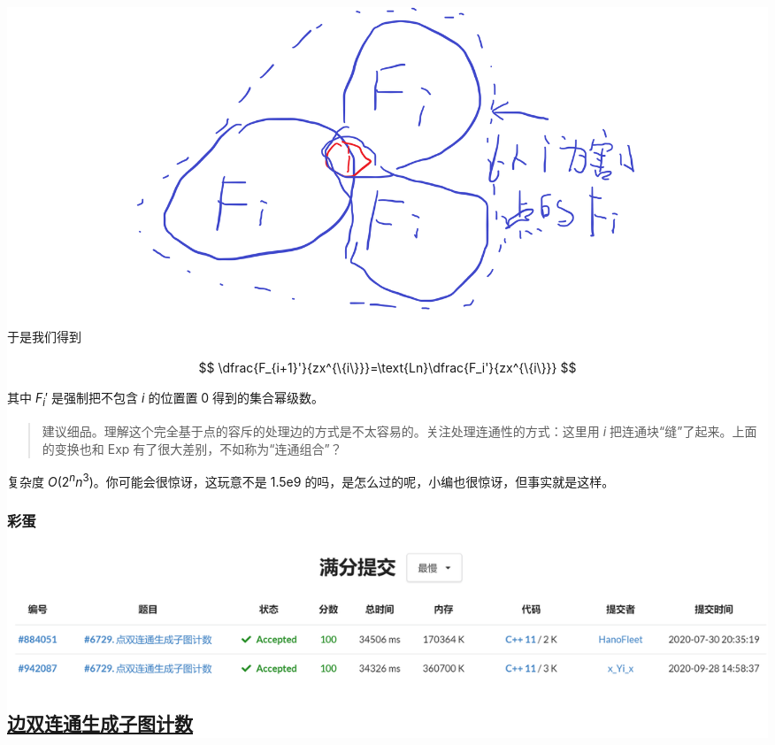 <div style="width:70%;margin:auto"><img src="/images/spsln.png" alt=""></div>

于是我们得到

$$
\dfrac{F_{i+1}'}{zx^{\{i\}}}=\text{Ln}\dfrac{F_i'}{zx^{\{i\}}}
$$

其中 $F_i'$ 是强制把不包含 $i$ 的位置置 0 得到的集合幂级数。

> 建议细品。理解这个完全基于点的容斥的处理边的方式是不太容易的。关注处理连通性的方式：这里用 $i$ 把连通块“缝”了起来。上面的变换也和 Exp 有了很大差别，不如称为“连通组合”？

复杂度 $O(2^nn^3)$。你可能会很惊讶，这玩意不是 $1.5\text{e}9$ 的吗，是怎么过的呢，小编也很惊讶，但事实就是这样。

### 彩蛋

![](/images/sbxyx2.png)

## [边双连通生成子图计数](https://loj.ac/problem/6730)
